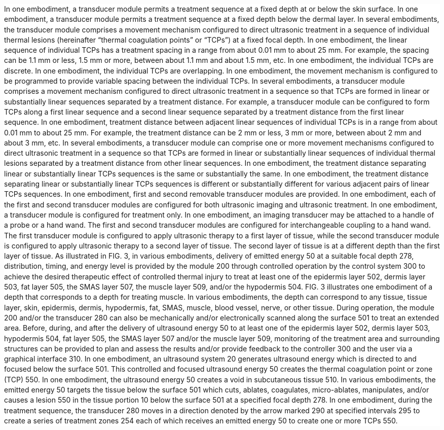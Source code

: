 In one embodiment, a transducer module permits a treatment sequence at a fixed depth at or below the skin surface. In one embodiment, a transducer module permits a treatment sequence at a fixed depth below the dermal layer. In several embodiments, the transducer module comprises a movement mechanism configured to direct ultrasonic treatment in a sequence of individual thermal lesions (hereinafter “thermal coagulation points” or “TCPs”) at a fixed focal depth. In one embodiment, the linear sequence of individual TCPs has a treatment spacing in a range from about 0.01 mm to about 25 mm. For example, the spacing can be 1.1 mm or less, 1.5 mm or more, between about 1.1 mm and about 1.5 mm, etc. In one embodiment, the individual TCPs are discrete. In one embodiment, the individual TCPs are overlapping. In one embodiment, the movement mechanism is configured to be programmed to provide variable spacing between the individual TCPs. In several embodiments, a transducer module comprises a movement mechanism configured to direct ultrasonic treatment in a sequence so that TCPs are formed in linear or substantially linear sequences separated by a treatment distance. For example, a transducer module can be configured to form TCPs along a first linear sequence and a second linear sequence separated by a treatment distance from the first linear sequence. In one embodiment, treatment distance between adjacent linear sequences of individual TCPs is in a range from about 0.01 mm to about 25 mm. For example, the treatment distance can be 2 mm or less, 3 mm or more, between about 2 mm and about 3 mm, etc. In several embodiments, a transducer module can comprise one or more movement mechanisms configured to direct ultrasonic treatment in a sequence so that TCPs are formed in linear or substantially linear sequences of individual thermal lesions separated by a treatment distance from other linear sequences. In one embodiment, the treatment distance separating linear or substantially linear TCPs sequences is the same or substantially the same. In one embodiment, the treatment distance separating linear or substantially linear TCPs sequences is different or substantially different for various adjacent pairs of linear TCPs sequences.
In one embodiment, first and second removable transducer modules are provided. In one embodiment, each of the first and second transducer modules are configured for both ultrasonic imaging and ultrasonic treatment. In one embodiment, a transducer module is configured for treatment only. In one embodiment, an imaging transducer may be attached to a handle of a probe or a hand wand. The first and second transducer modules are configured for interchangeable coupling to a hand wand. The first transducer module is configured to apply ultrasonic therapy to a first layer of tissue, while the second transducer module is configured to apply ultrasonic therapy to a second layer of tissue. The second layer of tissue is at a different depth than the first layer of tissue.
As illustrated in FIG. 3, in various embodiments, delivery of emitted energy 50 at a suitable focal depth 278, distribution, timing, and energy level is provided by the module 200 through controlled operation by the control system 300 to achieve the desired therapeutic effect of controlled thermal injury to treat at least one of the epidermis layer 502, dermis layer 503, fat layer 505, the SMAS layer 507, the muscle layer 509, and/or the hypodermis 504. FIG. 3 illustrates one embodiment of a depth that corresponds to a depth for treating muscle. In various embodiments, the depth can correspond to any tissue, tissue layer, skin, epidermis, dermis, hypodermis, fat, SMAS, muscle, blood vessel, nerve, or other tissue. During operation, the module 200 and/or the transducer 280 can also be mechanically and/or electronically scanned along the surface 501 to treat an extended area. Before, during, and after the delivery of ultrasound energy 50 to at least one of the epidermis layer 502, dermis layer 503, hypodermis 504, fat layer 505, the SMAS layer 507 and/or the muscle layer 509, monitoring of the treatment area and surrounding structures can be provided to plan and assess the results and/or provide feedback to the controller 300 and the user via a graphical interface 310.
In one embodiment, an ultrasound system 20 generates ultrasound energy which is directed to and focused below the surface 501. This controlled and focused ultrasound energy 50 creates the thermal coagulation point or zone (TCP) 550. In one embodiment, the ultrasound energy 50 creates a void in subcutaneous tissue 510. In various embodiments, the emitted energy 50 targets the tissue below the surface 501 which cuts, ablates, coagulates, micro-ablates, manipulates, and/or causes a lesion 550 in the tissue portion 10 below the surface 501 at a specified focal depth 278. In one embodiment, during the treatment sequence, the transducer 280 moves in a direction denoted by the arrow marked 290 at specified intervals 295 to create a series of treatment zones 254 each of which receives an emitted energy 50 to create one or more TCPs 550.